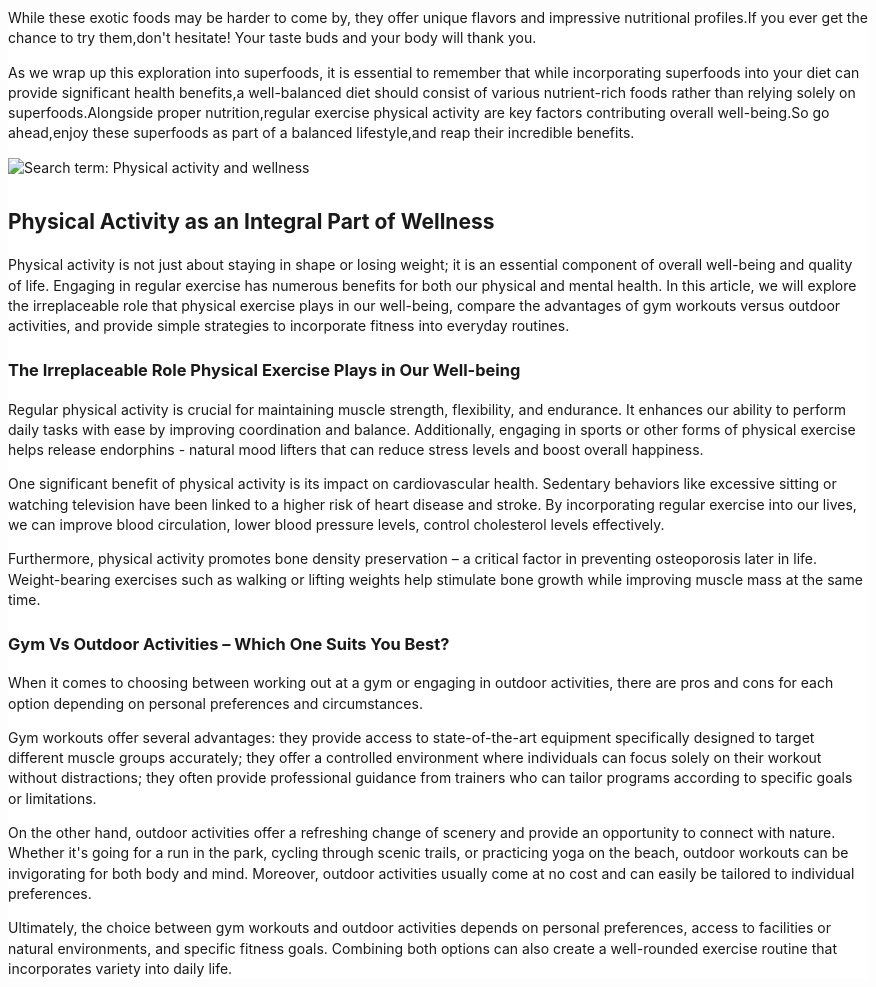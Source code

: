 While these exotic foods may be harder to come by, they offer unique flavors and impressive nutritional profiles.If you ever get the chance to try them,don't hesitate! Your taste buds and your body will thank you.

As we wrap up this exploration into superfoods, it is essential to remember that while incorporating superfoods into your diet can provide significant health benefits,a well-balanced diet should consist of various nutrient-rich foods rather than relying solely on superfoods.Alongside proper nutrition,regular exercise physical activity are key factors contributing overall well-being.So go ahead,enjoy these superfoods as part of a balanced lifestyle,and reap their incredible benefits.

![Search term: Physical activity and wellness](https://cdn.pixabay.com/photo/2021/05/18/04/11/exercise-6262296_1280.png)
## Physical Activity as an Integral Part of Wellness

Physical activity is not just about staying in shape or losing weight; it is an essential component of overall well-being and quality of life. Engaging in regular exercise has numerous benefits for both our physical and mental health. In this article, we will explore the irreplaceable role that physical exercise plays in our well-being, compare the advantages of gym workouts versus outdoor activities, and provide simple strategies to incorporate fitness into everyday routines.

### The Irreplaceable Role Physical Exercise Plays in Our Well-being

Regular physical activity is crucial for maintaining muscle strength, flexibility, and endurance. It enhances our ability to perform daily tasks with ease by improving coordination and balance. Additionally, engaging in sports or other forms of physical exercise helps release endorphins - natural mood lifters that can reduce stress levels and boost overall happiness.

One significant benefit of physical activity is its impact on cardiovascular health. Sedentary behaviors like excessive sitting or watching television have been linked to a higher risk of heart disease and stroke. By incorporating regular exercise into our lives, we can improve blood circulation, lower blood pressure levels, control cholesterol levels effectively.

Furthermore, physical activity promotes bone density preservation – a critical factor in preventing osteoporosis later in life. Weight-bearing exercises such as walking or lifting weights help stimulate bone growth while improving muscle mass at the same time.

### Gym Vs Outdoor Activities – Which One Suits You Best?

When it comes to choosing between working out at a gym or engaging in outdoor activities, there are pros and cons for each option depending on personal preferences and circumstances.

Gym workouts offer several advantages: they provide access to state-of-the-art equipment specifically designed to target different muscle groups accurately; they offer a controlled environment where individuals can focus solely on their workout without distractions; they often provide professional guidance from trainers who can tailor programs according to specific goals or limitations.

On the other hand, outdoor activities offer a refreshing change of scenery and provide an opportunity to connect with nature. Whether it's going for a run in the park, cycling through scenic trails, or practicing yoga on the beach, outdoor workouts can be invigorating for both body and mind. Moreover, outdoor activities usually come at no cost and can easily be tailored to individual preferences.

Ultimately, the choice between gym workouts and outdoor activities depends on personal preferences, access to facilities or natural environments, and specific fitness goals. Combining both options can also create a well-rounded exercise routine that incorporates variety into daily life.
